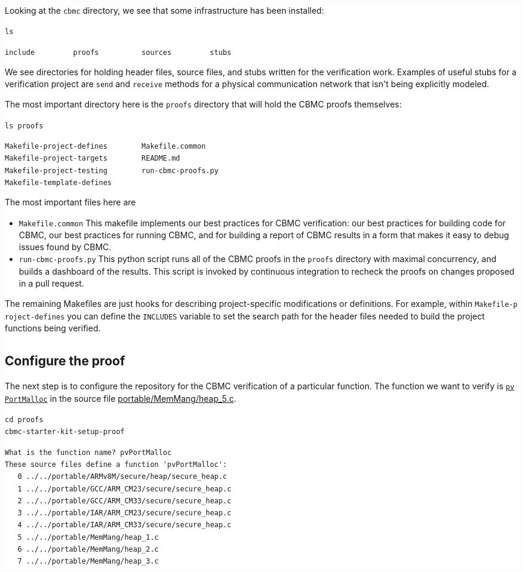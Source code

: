 
Looking at the `cbmc` directory, we see that some infrastructure has
been installed:
```
ls
```
```
include         proofs          sources         stubs
```
We see directories for holding header files, source files, and stubs written
for the verification work.  Examples of useful stubs for a verification project
are `send` and `receive` methods for a physical communication network that
isn't being explicitly modeled.

The most important directory here is the `proofs` directory that will hold
the CBMC proofs themselves:
```
ls proofs
```
```
Makefile-project-defines        Makefile.common
Makefile-project-targets        README.md
Makefile-project-testing        run-cbmc-proofs.py
Makefile-template-defines
```
The most important files here are
* `Makefile.common`  This makefile
implements our best practices for CBMC verification:
  our best practices for building code for CBMC, our best practices
  for running CBMC, and for building a report of CBMC results in a form
  that makes it easy to debug issues found by CBMC.
* `run-cbmc-proofs.py` This python script runs all of the CBMC proofs in
  the `proofs` directory with maximal concurrency,
  and builds a dashboard of the results.
  This script is invoked by continuous integration to recheck the proofs on
  changes proposed in a pull request.

The remaining Makefiles are just hooks for describing project-specific
modifications or definitions.  For example, within `Makefile-project-defines`
you can define the `INCLUDES` variable to set the search path for the header
files needed to build the project functions being verified.

## Configure the proof

The next step is to configure the repository for the CBMC verification of
a particular function.
The function we want to verify is
[`pvPortMalloc`](https://github.com/FreeRTOS/FreeRTOS-Kernel/blob/main/portable/MemMang/heap_5.c#L155)
in the source file
[portable/MemMang/heap_5.c](https://github.com/FreeRTOS/FreeRTOS-Kernel/blob/main/portable/MemMang/heap_5.c).
```
cd proofs
cbmc-starter-kit-setup-proof
```
```
What is the function name? pvPortMalloc
These source files define a function 'pvPortMalloc':
   0 ../../portable/ARMv8M/secure/heap/secure_heap.c
   1 ../../portable/GCC/ARM_CM23/secure/secure_heap.c
   2 ../../portable/GCC/ARM_CM33/secure/secure_heap.c
   3 ../../portable/IAR/ARM_CM23/secure/secure_heap.c
   4 ../../portable/IAR/ARM_CM33/secure/secure_heap.c
   5 ../../portable/MemMang/heap_1.c
   6 ../../portable/MemMang/heap_2.c
   7 ../../portable/MemMang/heap_3.c
```